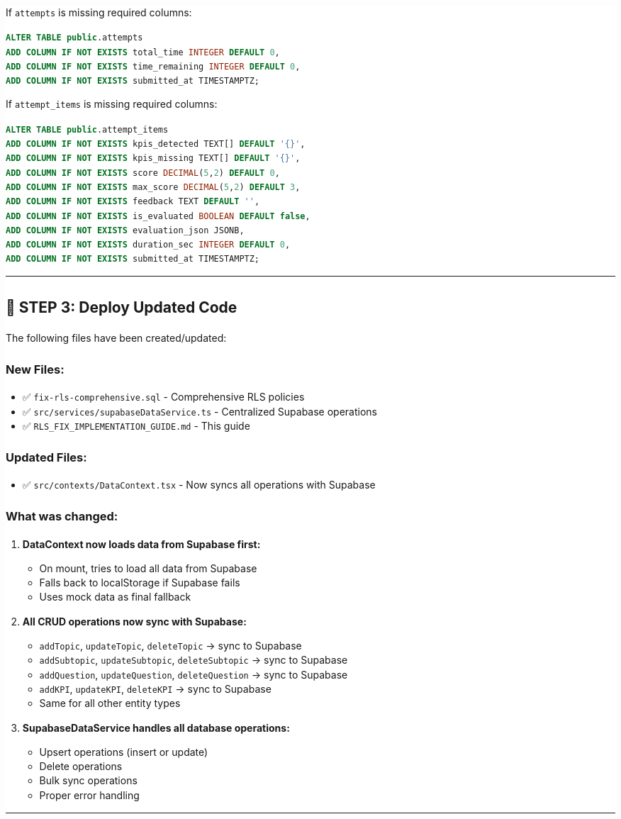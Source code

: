 If `attempts` is missing required columns:
```sql
ALTER TABLE public.attempts 
ADD COLUMN IF NOT EXISTS total_time INTEGER DEFAULT 0,
ADD COLUMN IF NOT EXISTS time_remaining INTEGER DEFAULT 0,
ADD COLUMN IF NOT EXISTS submitted_at TIMESTAMPTZ;
```

If `attempt_items` is missing required columns:
```sql
ALTER TABLE public.attempt_items 
ADD COLUMN IF NOT EXISTS kpis_detected TEXT[] DEFAULT '{}',
ADD COLUMN IF NOT EXISTS kpis_missing TEXT[] DEFAULT '{}',
ADD COLUMN IF NOT EXISTS score DECIMAL(5,2) DEFAULT 0,
ADD COLUMN IF NOT EXISTS max_score DECIMAL(5,2) DEFAULT 3,
ADD COLUMN IF NOT EXISTS feedback TEXT DEFAULT '',
ADD COLUMN IF NOT EXISTS is_evaluated BOOLEAN DEFAULT false,
ADD COLUMN IF NOT EXISTS evaluation_json JSONB,
ADD COLUMN IF NOT EXISTS duration_sec INTEGER DEFAULT 0,
ADD COLUMN IF NOT EXISTS submitted_at TIMESTAMPTZ;
```

---

## 🔄 STEP 3: Deploy Updated Code

The following files have been created/updated:

### New Files:
- ✅ `fix-rls-comprehensive.sql` - Comprehensive RLS policies
- ✅ `src/services/supabaseDataService.ts` - Centralized Supabase operations
- ✅ `RLS_FIX_IMPLEMENTATION_GUIDE.md` - This guide

### Updated Files:
- ✅ `src/contexts/DataContext.tsx` - Now syncs all operations with Supabase

### What was changed:

1. **DataContext now loads data from Supabase first:**
   - On mount, tries to load all data from Supabase
   - Falls back to localStorage if Supabase fails
   - Uses mock data as final fallback

2. **All CRUD operations now sync with Supabase:**
   - `addTopic`, `updateTopic`, `deleteTopic` → sync to Supabase
   - `addSubtopic`, `updateSubtopic`, `deleteSubtopic` → sync to Supabase
   - `addQuestion`, `updateQuestion`, `deleteQuestion` → sync to Supabase
   - `addKPI`, `updateKPI`, `deleteKPI` → sync to Supabase
   - Same for all other entity types

3. **SupabaseDataService handles all database operations:**
   - Upsert operations (insert or update)
   - Delete operations
   - Bulk sync operations
   - Proper error handling

---